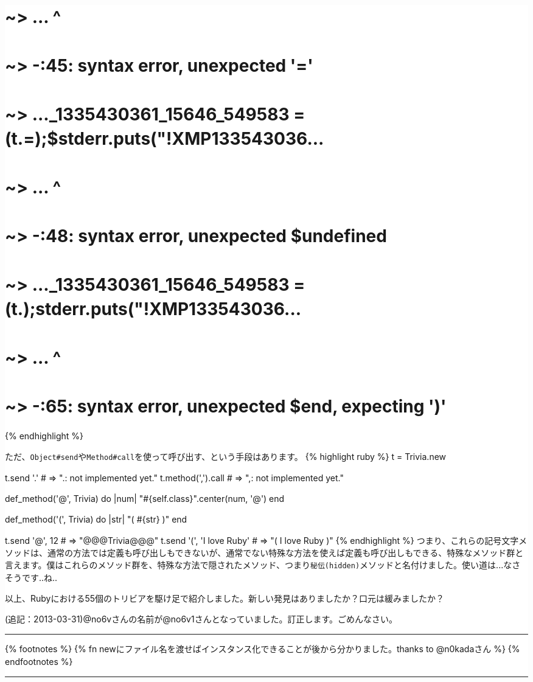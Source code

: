 # ~> ...                               ^
# ~> -:45: syntax error, unexpected '='
# ~> ..._1335430361_15646_549583 = (t.=);$stderr.puts("!XMP133543036...
# ~> ...                               ^
# ~> -:48: syntax error, unexpected $undefined
# ~> ..._1335430361_15646_549583 = (t.$);$stderr.puts("!XMP133543036...
# ~> ...                               ^
# ~> -:65: syntax error, unexpected $end, expecting ')'
{% endhighlight %}

ただ、`Object#send`や`Method#call`を使って呼び出す、という手段はあります。
{% highlight ruby %}
t = Trivia.new

t.send '.' # => ".: not implemented yet."
t.method(',').call # => ",: not implemented yet."

def_method('@', Trivia) do |num|
  "#{self.class}".center(num, '@')
end

def_method('(', Trivia) do |str|
  "( #{str} )"
end

t.send '@', 12 # => "@@@Trivia@@@"
t.send '(', 'I love Ruby'  # => "( I love Ruby )"
{% endhighlight %}
つまり、これらの記号文字メソッドは、通常の方法では定義も呼び出しもできないが、通常でない特殊な方法を使えば定義も呼び出しもできる、特殊なメソッド群と言えます。僕はこれらのメソッド群を、特殊な方法で隠されたメソッド、つまり`秘伝(hidden)`メソッドと名付けました。使い道は...なさそうです..ね..


以上、Rubyにおける55個のトリビアを駆け足で紹介しました。新しい発見はありましたか？口元は緩みましたか？

(追記：2013-03-31)@no6vさんの名前が@no6v1さんとなっていました。訂正します。ごめんなさい。

---

{% footnotes %}
{% fn newにファイル名を渡せばインスタンス化できることが後から分かりました。thanks to @n0kadaさん %}
{% endfootnotes %}

---